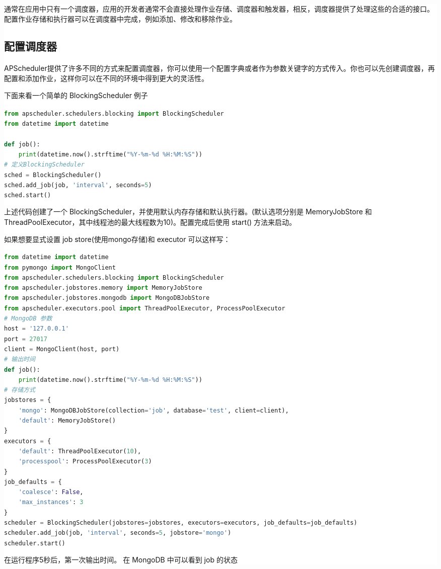 通常在应用中只有一个调度器，应用的开发者通常不会直接处理作业存储、调度器和触发器，相反，调度器提供了处理这些的合适的接口。配置作业存储和执行器可以在调度器中完成，例如添加、修改和移除作业。


## 配置调度器

APScheduler提供了许多不同的方式来配置调度器，你可以使用一个配置字典或者作为参数关键字的方式传入。你也可以先创建调度器，再配置和添加作业，这样你可以在不同的环境中得到更大的灵活性。


下面来看一个简单的 BlockingScheduler 例子

```python
from apscheduler.schedulers.blocking import BlockingScheduler
from datetime import datetime

def job():
    print(datetime.now().strftime("%Y-%m-%d %H:%M:%S"))
# 定义BlockingScheduler
sched = BlockingScheduler()
sched.add_job(job, 'interval', seconds=5)
sched.start()
```

上述代码创建了一个 BlockingScheduler，并使用默认内存存储和默认执行器。(默认选项分别是 MemoryJobStore 和 ThreadPoolExecutor，其中线程池的最大线程数为10)。配置完成后使用 start() 方法来启动。

如果想要显式设置 job store(使用mongo存储)和 executor 可以这样写：

```python
from datetime import datetime
from pymongo import MongoClient
from apscheduler.schedulers.blocking import BlockingScheduler
from apscheduler.jobstores.memory import MemoryJobStore
from apscheduler.jobstores.mongodb import MongoDBJobStore
from apscheduler.executors.pool import ThreadPoolExecutor, ProcessPoolExecutor
# MongoDB 参数
host = '127.0.0.1'
port = 27017
client = MongoClient(host, port)
# 输出时间
def job():
    print(datetime.now().strftime("%Y-%m-%d %H:%M:%S"))
# 存储方式
jobstores = {
    'mongo': MongoDBJobStore(collection='job', database='test', client=client),
    'default': MemoryJobStore()
}
executors = {
    'default': ThreadPoolExecutor(10),
    'processpool': ProcessPoolExecutor(3)
}
job_defaults = {
    'coalesce': False,
    'max_instances': 3
}
scheduler = BlockingScheduler(jobstores=jobstores, executors=executors, job_defaults=job_defaults)
scheduler.add_job(job, 'interval', seconds=5, jobstore='mongo')
scheduler.start()
```
在运行程序5秒后，第一次输出时间。
在 MongoDB 中可以看到 job 的状态
